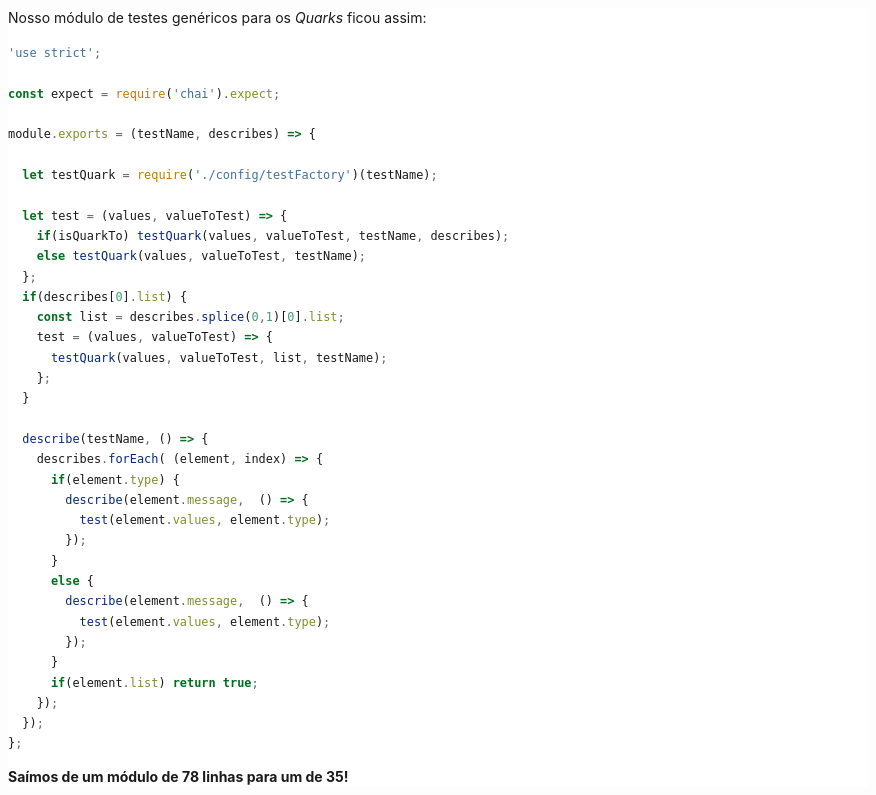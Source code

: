 Nosso módulo de testes genéricos para os *Quarks* ficou assim:

```js
'use strict';

const expect = require('chai').expect;

module.exports = (testName, describes) => {

  let testQuark = require('./config/testFactory')(testName);

  let test = (values, valueToTest) => {
    if(isQuarkTo) testQuark(values, valueToTest, testName, describes);
    else testQuark(values, valueToTest, testName);
  };
  if(describes[0].list) {
    const list = describes.splice(0,1)[0].list;
    test = (values, valueToTest) => {
      testQuark(values, valueToTest, list, testName);
    };
  }

  describe(testName, () => {
    describes.forEach( (element, index) => {
      if(element.type) {
        describe(element.message,  () => {
          test(element.values, element.type);
        });
      }
      else {
        describe(element.message,  () => {
          test(element.values, element.type);
        });
      }
      if(element.list) return true;
    });
  });
};
```

**Saímos de um módulo de 78 linhas para um de 35!**